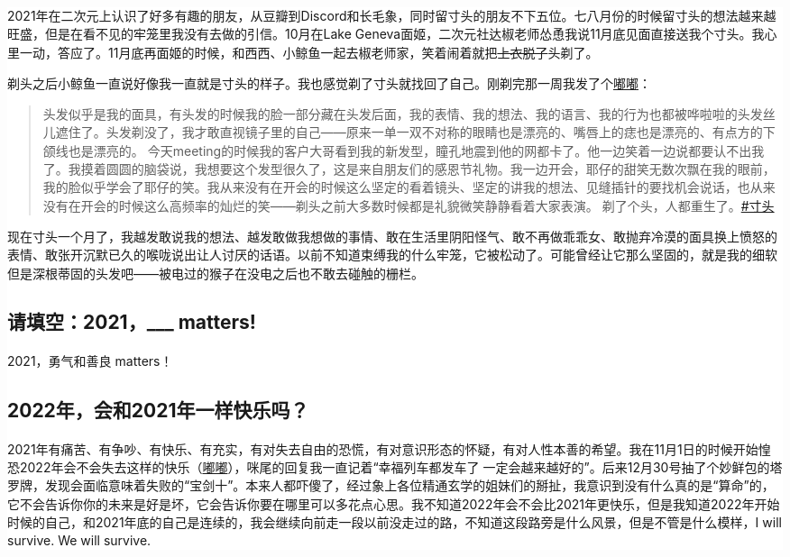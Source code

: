 2021年在二次元上认识了好多有趣的朋友，从豆瓣到Discord和长毛象，同时留寸头的朋友不下五位。七八月份的时候留寸头的想法越来越旺盛，但是在看不见的牢笼里我没有去做的引信。10月在Lake Geneva面姬，二次元社达椒老师怂恿我说11月底见面直接送我个寸头。我心里一动，答应了。11月底再面姬的时候，和西西、小鲸鱼一起去椒老师家，笑着闹着就把~~上衣脱了~~头剃了。

剃头之后小鲸鱼一直说好像我一直就是寸头的样子。我也感觉剃了寸头就找回了自己。刚剃完那一周我发了个[嘟嘟](https://go5.dev/@teabagpot/107368184598752762)：

> 头发似乎是我的面具，有头发的时候我的脸一部分藏在头发后面，我的表情、我的想法、我的语言、我的行为也都被哗啦啦的头发丝儿遮住了。头发剃没了，我才敢直视镜子里的自己——原来一单一双不对称的眼睛也是漂亮的、嘴唇上的痣也是漂亮的、有点方的下颌线也是漂亮的。
今天meeting的时候我的客户大哥看到我的新发型，瞳孔地震到他的网都卡了。他一边笑着一边说都要认不出我了。我摸着圆圆的脑袋说，我想要这个发型很久了，这是来自朋友们的感恩节礼物。我一边开会，耶仔的甜笑无数次飘在我的眼前，我的脸似乎学会了耶仔的笑。我从来没有在开会的时候这么坚定的看着镜头、坚定的讲我的想法、见缝插针的要找机会说话，也从来没有在开会的时候这么高频率的灿烂的笑——剃头之前大多数时候都是礼貌微笑静静看着大家表演。
剃了个头，人都重生了。[#寸头](https://go5.dev/tags/%E5%AF%B8%E5%A4%B4)
> 

现在寸头一个月了，我越发敢说我的想法、越发敢做我想做的事情、敢在生活里阴阳怪气、敢不再做乖乖女、敢抛弃冷漠的面具换上愤怒的表情、敢张开沉默已久的喉咙说出让人讨厌的话语。以前不知道束缚我的什么牢笼，它被松动了。可能曾经让它那么坚固的，就是我的细软但是深根蒂固的头发吧——被电过的猴子在没电之后也不敢去碰触的栅栏。

## 请填空：2021，___ matters!

2021，勇气和善良 matters！

## 2022年，会和2021年一样快乐吗？

2021年有痛苦、有争吵、有快乐、有充实，有对失去自由的恐慌，有对意识形态的怀疑，有对人性本善的希望。我在11月1日的时候开始惶恐2022年会不会失去这样的快乐（[嘟嘟](https://go5.dev/@teabagpot/107203633979787428)），咪尾的回复我一直记着“幸福列车都发车了 一定会越来越好的”。后来12月30号抽了个妙鲜包的塔罗牌，发现会面临意味着失败的“宝剑十”。本来人都吓傻了，经过象上各位精通玄学的姐妹们的掰扯，我意识到没有什么真的是“算命”的，它不会告诉你你的未来是好是坏，它会告诉你要在哪里可以多花点心思。我不知道2022年会不会比2021年更快乐，但是我知道2022年开始时候的自己，和2021年底的自己是连续的，我会继续向前走一段以前没走过的路，不知道这段路旁是什么风景，但是不管是什么模样，I will survive. We will survive.